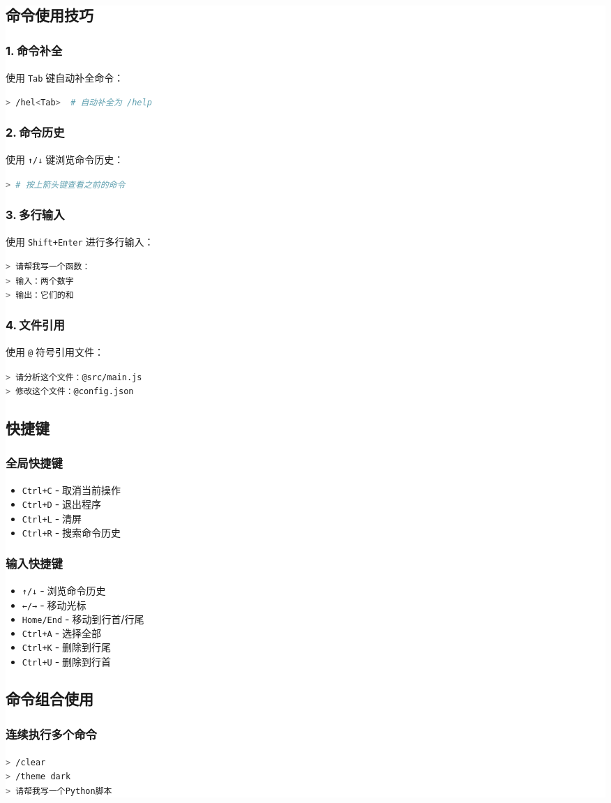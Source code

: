 ## 命令使用技巧

### 1. 命令补全
使用 `Tab` 键自动补全命令：
```bash
> /hel<Tab>  # 自动补全为 /help
```

### 2. 命令历史
使用 `↑/↓` 键浏览命令历史：
```bash
> # 按上箭头键查看之前的命令
```

### 3. 多行输入
使用 `Shift+Enter` 进行多行输入：
```bash
> 请帮我写一个函数：
> 输入：两个数字
> 输出：它们的和
```

### 4. 文件引用
使用 `@` 符号引用文件：
```bash
> 请分析这个文件：@src/main.js
> 修改这个文件：@config.json
```

## 快捷键

### 全局快捷键
- `Ctrl+C` - 取消当前操作
- `Ctrl+D` - 退出程序
- `Ctrl+L` - 清屏
- `Ctrl+R` - 搜索命令历史

### 输入快捷键
- `↑/↓` - 浏览命令历史
- `←/→` - 移动光标
- `Home/End` - 移动到行首/行尾
- `Ctrl+A` - 选择全部
- `Ctrl+K` - 删除到行尾
- `Ctrl+U` - 删除到行首

## 命令组合使用

### 连续执行多个命令
```bash
> /clear
> /theme dark
> 请帮我写一个Python脚本
```
